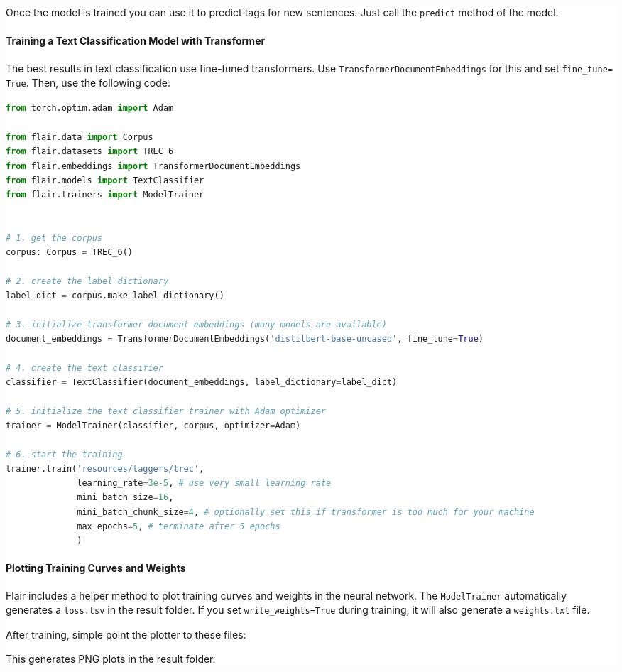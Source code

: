 Once the model is trained you can use it to predict tags for new sentences. Just call the `predict` method of the model.

#### Training a Text Classification Model with Transformer

The best results in text classification use fine-tuned transformers. Use `TransformerDocumentEmbeddings` for this and set `fine_tune=True`. Then, use the following code:

```python
from torch.optim.adam import Adam

from flair.data import Corpus
from flair.datasets import TREC_6
from flair.embeddings import TransformerDocumentEmbeddings
from flair.models import TextClassifier
from flair.trainers import ModelTrainer


# 1. get the corpus
corpus: Corpus = TREC_6()

# 2. create the label dictionary
label_dict = corpus.make_label_dictionary()

# 3. initialize transformer document embeddings (many models are available)
document_embeddings = TransformerDocumentEmbeddings('distilbert-base-uncased', fine_tune=True)

# 4. create the text classifier
classifier = TextClassifier(document_embeddings, label_dictionary=label_dict)

# 5. initialize the text classifier trainer with Adam optimizer
trainer = ModelTrainer(classifier, corpus, optimizer=Adam)

# 6. start the training
trainer.train('resources/taggers/trec',
              learning_rate=3e-5, # use very small learning rate
              mini_batch_size=16,
              mini_batch_chunk_size=4, # optionally set this if transformer is too much for your machine
              max_epochs=5, # terminate after 5 epochs
              )
```



#### Plotting Training Curves and Weights

Flair includes a helper method to plot training curves and weights in the neural network. The `ModelTrainer` automatically generates a `loss.tsv` in the result folder. If you set `write_weights=True` during training, it will also generate a `weights.txt` file.

After training, simple point the plotter to these files:

This generates PNG plots in the result folder.
